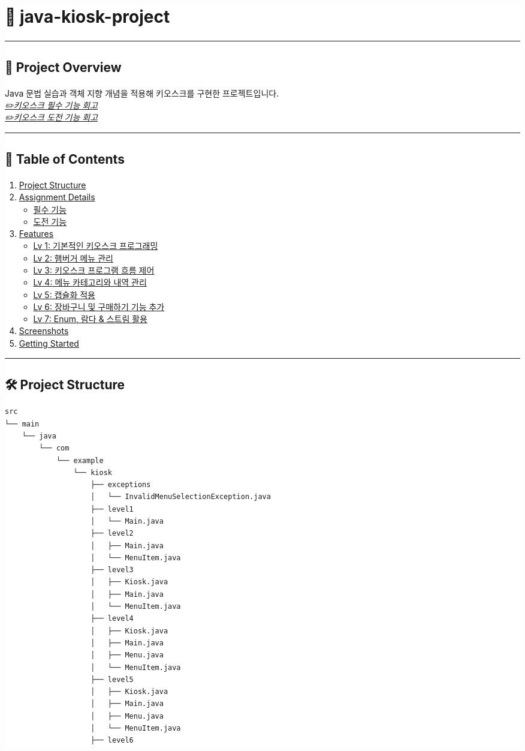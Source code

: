 # 🍔 java-kiosk-project

---

## 📖 Project Overview
Java 문법 실습과 객체 지향 개념을 적용해 키오스크를 구현한 프로젝트입니다.
<br>
[_✏️키오스크 필수 기능 회고_](https://mannakingdom.tistory.com/103)
<br>
[_✏️키오스크 도전 기능 회고_](https://mannakingdom.tistory.com/105)

---

## 📑 Table of Contents
1. [Project Structure](#-project-structure)
2. [Assignment Details](#-assignment-details)
    - [필수 기능](#필수-기능)
    - [도전 기능](#도전-기능)
3. [Features](#-features)
    - [Lv 1: 기본적인 키오스크 프로그래밍](#lv-1-기본적인-키오스크-프로그래밍)
    - [Lv 2: 햄버거 메뉴 관리](#lv-2-햄버거-메뉴-관리)
    - [Lv 3: 키오스크 프로그램 흐름 제어](#lv-3-키오스크-프로그램-흐름-제어)
    - [Lv 4: 메뉴 카테고리와 내역 관리](#lv-4-메뉴-카테고리와-내역-관리)
    - [Lv 5: 캡슐화 적용](#lv-5-캡슐화-적용)
    - [Lv 6: 장바구니 및 구매하기 기능 추가](#lv-6-장바구니-및-구매하기-기능-추가)
    - [Lv 7: Enum, 람다 & 스트림 활용](#lv-7-enum-람다--스트림-활용)
4. [Screenshots](#-screenshots)
5. [Getting Started](#-getting-started)

---

## 🛠️ Project Structure
```
src
└── main
    └── java
        └── com
            └── example
                └── kiosk
                    ├── exceptions
                    │   └── InvalidMenuSelectionException.java
                    ├── level1
                    │   └── Main.java
                    ├── level2
                    │   ├── Main.java
                    │   └── MenuItem.java
                    ├── level3
                    │   ├── Kiosk.java
                    │   ├── Main.java
                    │   └── MenuItem.java
                    ├── level4
                    │   ├── Kiosk.java
                    │   ├── Main.java
                    │   ├── Menu.java
                    │   └── MenuItem.java
                    ├── level5
                    │   ├── Kiosk.java
                    │   ├── Main.java
                    │   ├── Menu.java
                    │   └── MenuItem.java
                    ├── level6
```